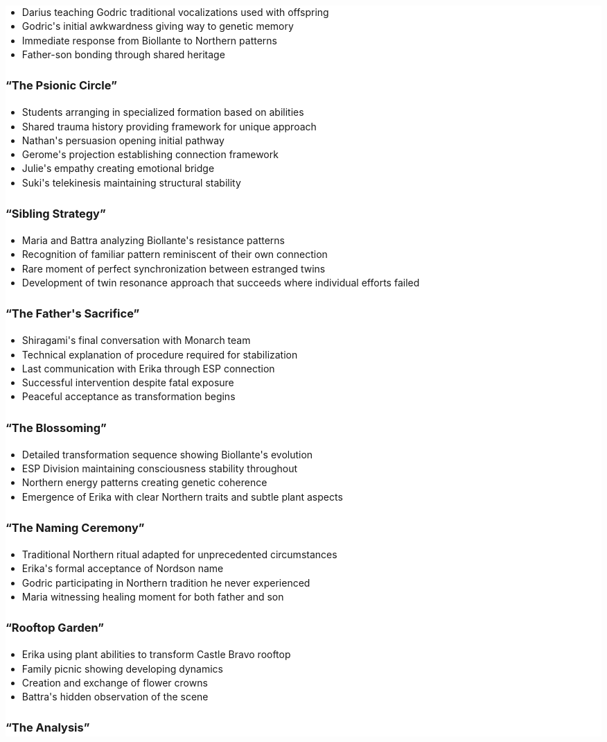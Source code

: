 - Darius teaching Godric traditional vocalizations used with offspring
- Godric's initial awkwardness giving way to genetic memory
- Immediate response from Biollante to Northern patterns
- Father-son bonding through shared heritage

### “The Psionic Circle”

- Students arranging in specialized formation based on abilities
- Shared trauma history providing framework for unique approach
- Nathan's persuasion opening initial pathway
- Gerome's projection establishing connection framework
- Julie's empathy creating emotional bridge
- Suki's telekinesis maintaining structural stability

### “Sibling Strategy”

- Maria and Battra analyzing Biollante's resistance patterns
- Recognition of familiar pattern reminiscent of their own connection
- Rare moment of perfect synchronization between estranged twins
- Development of twin resonance approach that succeeds where individual efforts failed

### “The Father's Sacrifice”

- Shiragami's final conversation with Monarch team
- Technical explanation of procedure required for stabilization
- Last communication with Erika through ESP connection
- Successful intervention despite fatal exposure
- Peaceful acceptance as transformation begins

### “The Blossoming”

- Detailed transformation sequence showing Biollante's evolution
- ESP Division maintaining consciousness stability throughout
- Northern energy patterns creating genetic coherence
- Emergence of Erika with clear Northern traits and subtle plant aspects

### “The Naming Ceremony”

- Traditional Northern ritual adapted for unprecedented circumstances
- Erika's formal acceptance of Nordson name
- Godric participating in Northern tradition he never experienced
- Maria witnessing healing moment for both father and son

### “Rooftop Garden”

- Erika using plant abilities to transform Castle Bravo rooftop
- Family picnic showing developing dynamics
- Creation and exchange of flower crowns
- Battra's hidden observation of the scene

### “The Analysis”
